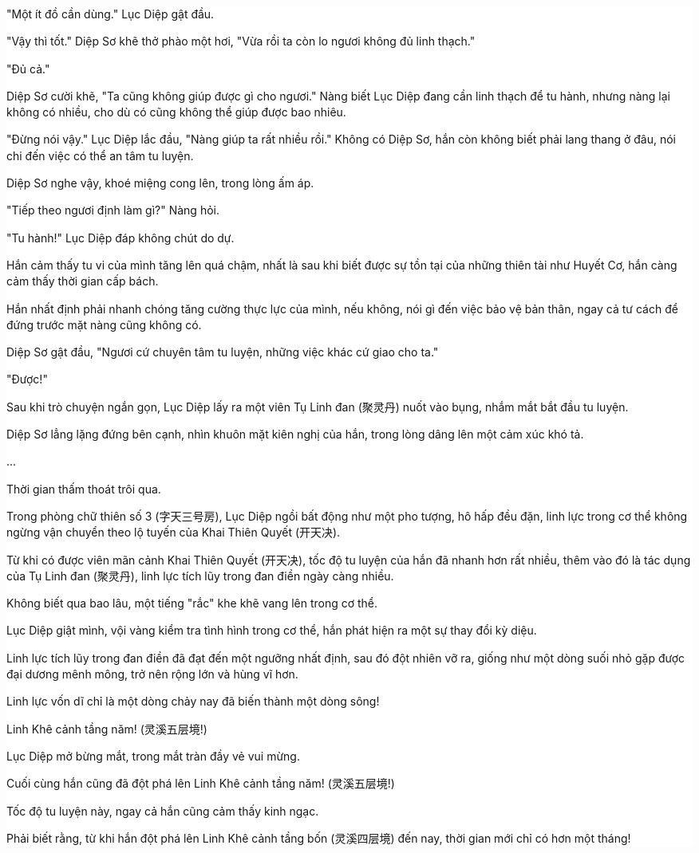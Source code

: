 "Một ít đồ cần dùng." Lục Diệp gật đầu.

"Vậy thì tốt." Diệp Sơ khẽ thở phào một hơi, "Vừa rồi ta còn lo ngươi không đủ linh thạch."

"Đủ cả."

Diệp Sơ cười khẽ, "Ta cũng không giúp được gì cho ngươi." Nàng biết Lục Diệp đang cần linh thạch để tu hành, nhưng nàng lại không có nhiều, cho dù có cũng không thể giúp được bao nhiêu.

"Đừng nói vậy." Lục Diệp lắc đầu, "Nàng giúp ta rất nhiều rồi." Không có Diệp Sơ, hắn còn không biết phải lang thang ở đâu, nói chi đến việc có thể an tâm tu luyện.

Diệp Sơ nghe vậy, khoé miệng cong lên, trong lòng ấm áp.

"Tiếp theo ngươi định làm gì?" Nàng hỏi.

"Tu hành!" Lục Diệp đáp không chút do dự.

Hắn cảm thấy tu vi của mình tăng lên quá chậm, nhất là sau khi biết được sự tồn tại của những thiên tài như Huyết Cơ, hắn càng cảm thấy thời gian cấp bách.

Hắn nhất định phải nhanh chóng tăng cường thực lực của mình, nếu không, nói gì đến việc bảo vệ bản thân, ngay cả tư cách để đứng trước mặt nàng cũng không có.

Diệp Sơ gật đầu, "Ngươi cứ chuyên tâm tu luyện, những việc khác cứ giao cho ta."

"Được!"

Sau khi trò chuyện ngắn gọn, Lục Diệp lấy ra một viên Tụ Linh đan (聚灵丹) nuốt vào bụng, nhắm mắt bắt đầu tu luyện.

Diệp Sơ lẳng lặng đứng bên cạnh, nhìn khuôn mặt kiên nghị của hắn, trong lòng dâng lên một cảm xúc khó tả.

...

Thời gian thấm thoát trôi qua.

Trong phòng chữ thiên số 3 (字天三号房), Lục Diệp ngồi bất động như một pho tượng, hô hấp đều đặn, linh lực trong cơ thể không ngừng vận chuyển theo lộ tuyến của Khai Thiên Quyết (开天决).

Từ khi có được viên mãn cảnh Khai Thiên Quyết (开天决), tốc độ tu luyện của hắn đã nhanh hơn rất nhiều, thêm vào đó là tác dụng của Tụ Linh đan (聚灵丹), linh lực tích lũy trong đan điền ngày càng nhiều.

Không biết qua bao lâu, một tiếng "rắc" khe khẽ vang lên trong cơ thể.

Lục Diệp giật mình, vội vàng kiểm tra tình hình trong cơ thể, hắn phát hiện ra một sự thay đổi kỳ diệu.

Linh lực tích lũy trong đan điền đã đạt đến một ngưỡng nhất định, sau đó đột nhiên vỡ ra, giống như một dòng suối nhỏ gặp được đại dương mênh mông, trở nên rộng lớn và hùng vĩ hơn.

Linh lực vốn dĩ chỉ là một dòng chảy nay đã biến thành một dòng sông!

Linh Khê cảnh tầng năm! (灵溪五层境!)

Lục Diệp mở bừng mắt, trong mắt tràn đầy vẻ vui mừng.

Cuối cùng hắn cũng đã đột phá lên Linh Khê cảnh tầng năm! (灵溪五层境!)

Tốc độ tu luyện này, ngay cả hắn cũng cảm thấy kinh ngạc.

Phải biết rằng, từ khi hắn đột phá lên Linh Khê cảnh tầng bốn (灵溪四层境) đến nay, thời gian mới chỉ có hơn một tháng!
